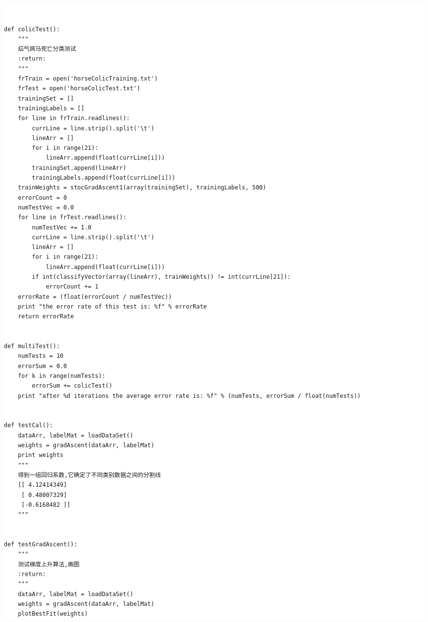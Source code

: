 ```


def colicTest():
    """
    疝气病马死亡分类测试
    :return:
    """
    frTrain = open('horseColicTraining.txt')
    frTest = open('horseColicTest.txt')
    trainingSet = []
    trainingLabels = []
    for line in frTrain.readlines():
        currLine = line.strip().split('\t')
        lineArr = []
        for i in range(21):
            lineArr.append(float(currLine[i]))
        trainingSet.append(lineArr)
        trainingLabels.append(float(currLine[i]))
    trainWeights = stocGradAscent1(array(trainingSet), trainingLabels, 500)
    errorCount = 0
    numTestVec = 0.0
    for line in frTest.readlines():
        numTestVec += 1.0
        currLine = line.strip().split('\t')
        lineArr = []
        for i in range(21):
            lineArr.append(float(currLine[i]))
        if int(classifyVector(array(lineArr), trainWeights)) != int(currLine[21]):
            errorCount += 1
    errorRate = (float(errorCount / numTestVec))
    print "the error rate of this test is: %f" % errorRate
    return errorRate


def multiTest():
    numTests = 10
    errorSum = 0.0
    for k in range(numTests):
        errorSum += colicTest()
    print "after %d iterations the average error rate is: %f" % (numTests, errorSum / float(numTests))


def testCal():
    dataArr, labelMat = loadDataSet()
    weights = gradAscent(dataArr, labelMat)
    print weights
    """
    得到一组回归系数,它确定了不同类别数据之间的分割线
    [[ 4.12414349]
     [ 0.48007329]
     [-0.6168482 ]]
    """


def testGradAscent():
    """
    测试梯度上升算法,画图
    :return:
    """
    dataArr, labelMat = loadDataSet()
    weights = gradAscent(dataArr, labelMat)
    plotBestFit(weights)
```